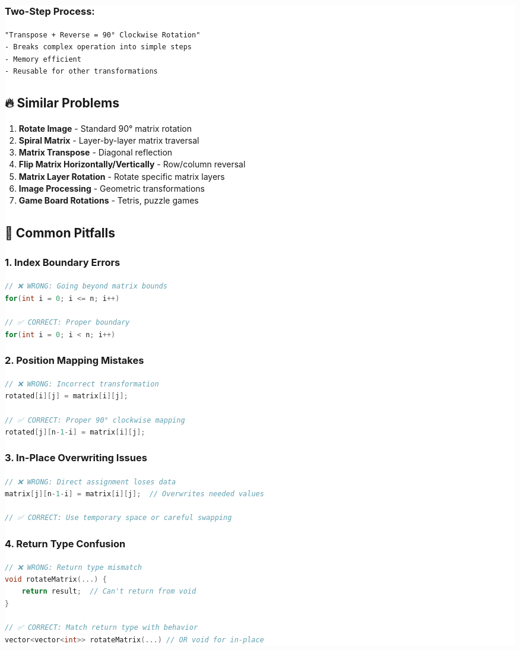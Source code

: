 ### Two-Step Process:
```
"Transpose + Reverse = 90° Clockwise Rotation"
- Breaks complex operation into simple steps
- Memory efficient
- Reusable for other transformations
```

## 🔥 Similar Problems

1. **Rotate Image** - Standard 90° matrix rotation
2. **Spiral Matrix** - Layer-by-layer matrix traversal
3. **Matrix Transpose** - Diagonal reflection
4. **Flip Matrix Horizontally/Vertically** - Row/column reversal
5. **Matrix Layer Rotation** - Rotate specific matrix layers
6. **Image Processing** - Geometric transformations
7. **Game Board Rotations** - Tetris, puzzle games

## 🚨 Common Pitfalls

### 1. **Index Boundary Errors**
```cpp
// ❌ WRONG: Going beyond matrix bounds
for(int i = 0; i <= n; i++)

// ✅ CORRECT: Proper boundary
for(int i = 0; i < n; i++)
```

### 2. **Position Mapping Mistakes**
```cpp
// ❌ WRONG: Incorrect transformation
rotated[i][j] = matrix[i][j];

// ✅ CORRECT: Proper 90° clockwise mapping
rotated[j][n-1-i] = matrix[i][j];
```

### 3. **In-Place Overwriting Issues**
```cpp
// ❌ WRONG: Direct assignment loses data
matrix[j][n-1-i] = matrix[i][j];  // Overwrites needed values

// ✅ CORRECT: Use temporary space or careful swapping
```

### 4. **Return Type Confusion**
```cpp
// ❌ WRONG: Return type mismatch
void rotateMatrix(...) {
    return result;  // Can't return from void
}

// ✅ CORRECT: Match return type with behavior
vector<vector<int>> rotateMatrix(...) // OR void for in-place
```
